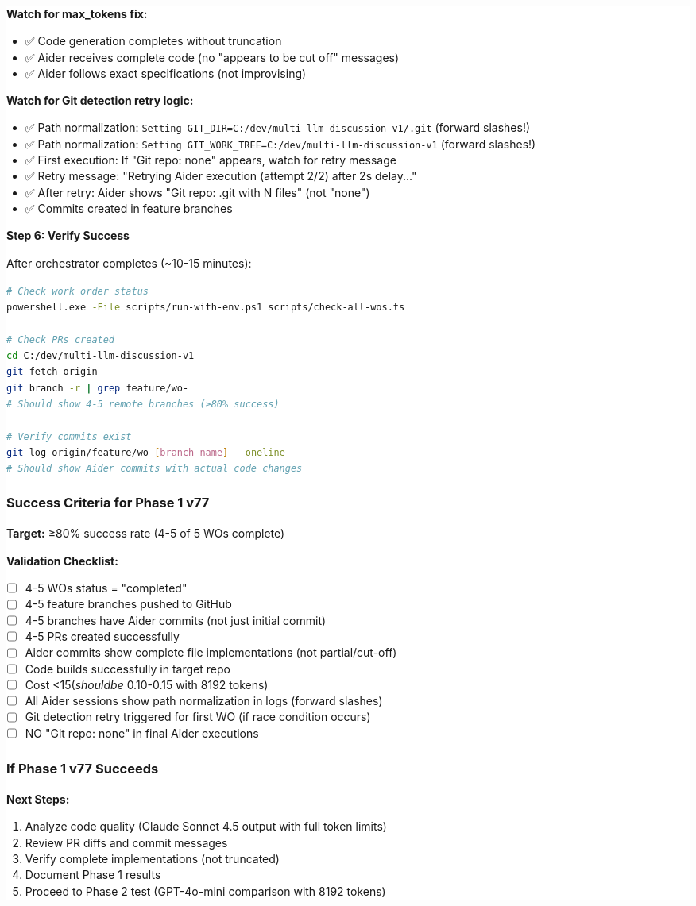 **Watch for max_tokens fix:**
- ✅ Code generation completes without truncation
- ✅ Aider receives complete code (no "appears to be cut off" messages)
- ✅ Aider follows exact specifications (not improvising)

**Watch for Git detection retry logic:**
- ✅ Path normalization: `Setting GIT_DIR=C:/dev/multi-llm-discussion-v1/.git` (forward slashes!)
- ✅ Path normalization: `Setting GIT_WORK_TREE=C:/dev/multi-llm-discussion-v1` (forward slashes!)
- ✅ First execution: If "Git repo: none" appears, watch for retry message
- ✅ Retry message: "Retrying Aider execution (attempt 2/2) after 2s delay..."
- ✅ After retry: Aider shows "Git repo: .git with N files" (not "none")
- ✅ Commits created in feature branches

**Step 6: Verify Success**

After orchestrator completes (~10-15 minutes):

```bash
# Check work order status
powershell.exe -File scripts/run-with-env.ps1 scripts/check-all-wos.ts

# Check PRs created
cd C:/dev/multi-llm-discussion-v1
git fetch origin
git branch -r | grep feature/wo-
# Should show 4-5 remote branches (≥80% success)

# Verify commits exist
git log origin/feature/wo-[branch-name] --oneline
# Should show Aider commits with actual code changes
```

### Success Criteria for Phase 1 v77

**Target:** ≥80% success rate (4-5 of 5 WOs complete)

**Validation Checklist:**
- [ ] 4-5 WOs status = "completed"
- [ ] 4-5 feature branches pushed to GitHub
- [ ] 4-5 branches have Aider commits (not just initial commit)
- [ ] 4-5 PRs created successfully
- [ ] Aider commits show complete file implementations (not partial/cut-off)
- [ ] Code builds successfully in target repo
- [ ] Cost <$15 (should be ~$0.10-0.15 with 8192 tokens)
- [ ] All Aider sessions show path normalization in logs (forward slashes)
- [ ] Git detection retry triggered for first WO (if race condition occurs)
- [ ] NO "Git repo: none" in final Aider executions

### If Phase 1 v77 Succeeds

**Next Steps:**
1. Analyze code quality (Claude Sonnet 4.5 output with full token limits)
2. Review PR diffs and commit messages
3. Verify complete implementations (not truncated)
4. Document Phase 1 results
5. Proceed to Phase 2 test (GPT-4o-mini comparison with 8192 tokens)

